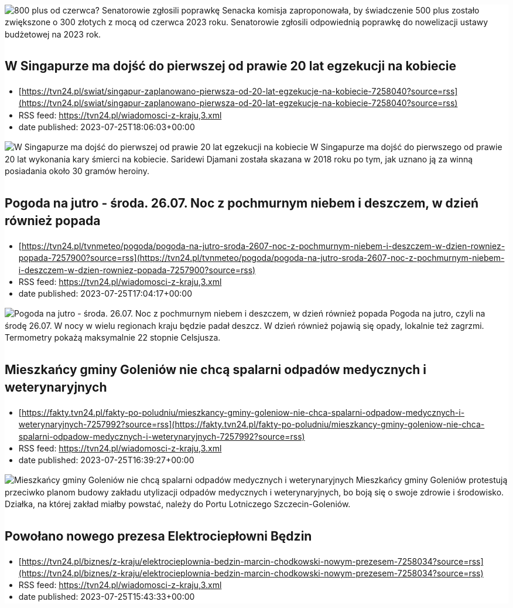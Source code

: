 <img alt="800 plus od czerwca? Senatorowie zgłosili poprawkę" src="https://tvn24.pl/biznes/najnowsze/cdn-zdjecie-5n4btr-od-soboty-mozna-korzystac-z-bonu-turystycznego-4653973/alternates/LANDSCAPE_1280" />
    Senacka komisja zaproponowała, by świadczenie 500 plus zostało zwiększone o 300 złotych z mocą od czerwca 2023 roku. Senatorowie zgłosili odpowiednią poprawkę do nowelizacji ustawy budżetowej na 2023 rok.

## W Singapurze ma dojść do pierwszej od prawie 20 lat egzekucji na kobiecie
 - [https://tvn24.pl/swiat/singapur-zaplanowano-pierwsza-od-20-lat-egzekucje-na-kobiecie-7258040?source=rss](https://tvn24.pl/swiat/singapur-zaplanowano-pierwsza-od-20-lat-egzekucje-na-kobiecie-7258040?source=rss)
 - RSS feed: https://tvn24.pl/wiadomosci-z-kraju,3.xml
 - date published: 2023-07-25T18:06:03+00:00

<img alt="W Singapurze ma dojść do pierwszej od prawie 20 lat egzekucji na kobiecie " src="https://tvn24.pl/najnowsze/cdn-zdjecie-idngea-changi-prison-7258314/alternates/LANDSCAPE_1280" />
    W Singapurze ma dojść do pierwszego od prawie 20 lat wykonania kary śmierci na kobiecie. Saridewi Djamani została skazana w 2018 roku po tym, jak uznano ją za winną posiadania około 30 gramów heroiny.

## Pogoda na jutro - środa. 26.07. Noc z pochmurnym niebem i deszczem, w dzień również popada
 - [https://tvn24.pl/tvnmeteo/pogoda/pogoda-na-jutro-sroda-2607-noc-z-pochmurnym-niebem-i-deszczem-w-dzien-rowniez-popada-7257900?source=rss](https://tvn24.pl/tvnmeteo/pogoda/pogoda-na-jutro-sroda-2607-noc-z-pochmurnym-niebem-i-deszczem-w-dzien-rowniez-popada-7257900?source=rss)
 - RSS feed: https://tvn24.pl/wiadomosci-z-kraju,3.xml
 - date published: 2023-07-25T17:04:17+00:00

<img alt="Pogoda na jutro - środa. 26.07. Noc z pochmurnym niebem i deszczem, w dzień również popada " src="https://tvn24.pl/tvnmeteo/najnowsze/cdn-zdjecie-yov0jt-noca-popada-deszcz-6122333/alternates/LANDSCAPE_1280" />
    Pogoda na jutro, czyli na środę 26.07. W nocy w wielu regionach kraju będzie padał deszcz. W dzień również pojawią się opady, lokalnie też zagrzmi. Termometry pokażą maksymalnie 22 stopnie Celsjusza.

## Mieszkańcy gminy Goleniów nie chcą spalarni odpadów medycznych i weterynaryjnych
 - [https://fakty.tvn24.pl/fakty-po-poludniu/mieszkancy-gminy-goleniow-nie-chca-spalarni-odpadow-medycznych-i-weterynaryjnych-7257992?source=rss](https://fakty.tvn24.pl/fakty-po-poludniu/mieszkancy-gminy-goleniow-nie-chca-spalarni-odpadow-medycznych-i-weterynaryjnych-7257992?source=rss)
 - RSS feed: https://tvn24.pl/wiadomosci-z-kraju,3.xml
 - date published: 2023-07-25T16:39:27+00:00

<img alt="Mieszkańcy gminy Goleniów nie chcą spalarni odpadów medycznych i weterynaryjnych" src="https://fakty.tvn24.pl/najnowsze/cdn-zdjecie-15m1c0-mieszkancy-gminy-goleniow-nie-chca-spalarni-odpadow-medycznych-i-weterynaryjnych-7257993/alternates/LANDSCAPE_1280" />
    Mieszkańcy gminy Goleniów protestują przeciwko planom budowy zakładu utylizacji odpadów medycznych i weterynaryjnych, bo boją się o swoje zdrowie i środowisko. Działka, na której zakład miałby powstać, należy do Portu Lotniczego Szczecin-Goleniów.

## Powołano nowego prezesa Elektrociepłowni Będzin
 - [https://tvn24.pl/biznes/z-kraju/elektrocieplownia-bedzin-marcin-chodkowski-nowym-prezesem-7258034?source=rss](https://tvn24.pl/biznes/z-kraju/elektrocieplownia-bedzin-marcin-chodkowski-nowym-prezesem-7258034?source=rss)
 - RSS feed: https://tvn24.pl/wiadomosci-z-kraju,3.xml
 - date published: 2023-07-25T15:43:33+00:00

